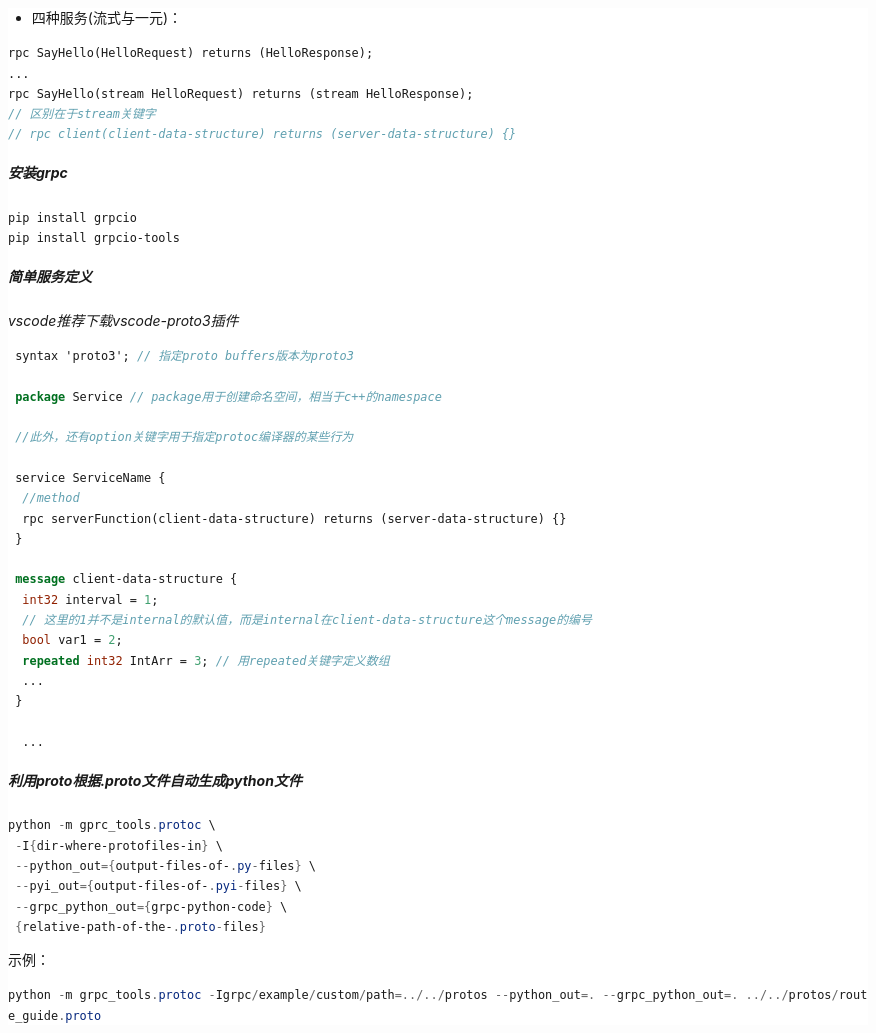 -  四种服务(流式与一元)：
```proto
rpc SayHello(HelloRequest) returns (HelloResponse);
...
rpc SayHello(stream HelloRequest) returns (stream HelloResponse);
// 区别在于stream关键字
// rpc client(client-data-structure) returns (server-data-structure) {}
```

##### 安装grpc
  ```powershell
  pip install grpcio
  pip install grpcio-tools
  ```

##### 简单服务定义
   *vscode推荐下载vscode-proto3插件*
  ```proto
   syntax 'proto3'; // 指定proto buffers版本为proto3

   package Service // package用于创建命名空间，相当于c++的namespace

   //此外，还有option关键字用于指定protoc编译器的某些行为

   service ServiceName {
    //method
    rpc serverFunction(client-data-structure) returns (server-data-structure) {}
   }

   message client-data-structure {
    int32 interval = 1;
    // 这里的1并不是internal的默认值，而是internal在client-data-structure这个message的编号
    bool var1 = 2;
    repeated int32 IntArr = 3; // 用repeated关键字定义数组
    ...
   }

    ...
  ```

##### 利用proto根据.proto文件自动生成python文件
   ```powershell
   python -m gprc_tools.protoc \
    -I{dir-where-protofiles-in} \
    --python_out={output-files-of-.py-files} \
    --pyi_out={output-files-of-.pyi-files} \
    --grpc_python_out={grpc-python-code} \
    {relative-path-of-the-.proto-files}
   ```
   示例：
   ```powershell
   python -m grpc_tools.protoc -Igrpc/example/custom/path=../../protos --python_out=. --grpc_python_out=. ../../protos/route_guide.proto
   ```
  